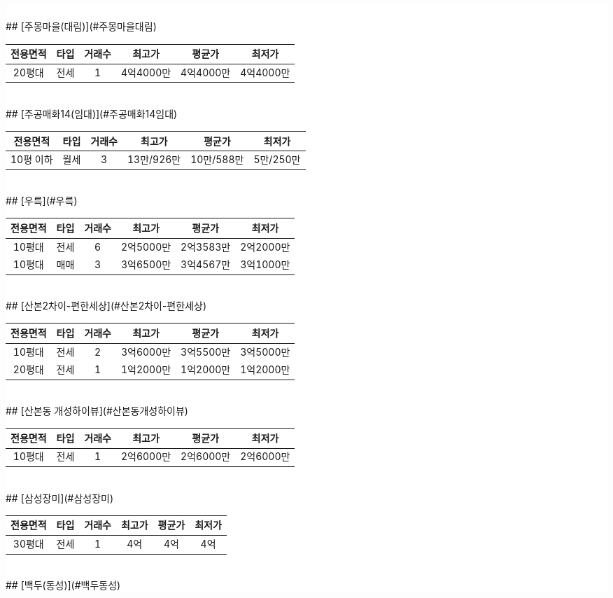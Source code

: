<br/>
## [주몽마을(대림)](#주몽마을대림)

|전용면적|타입|거래수|최고가|평균가|최저가|
|:---:|:---:|:---:|:---:|:---:|:---:|
|20평대|<span class="deal-type-2">전세</span>|1|4억4000만|4억4000만|4억4000만|

<br/>
## [주공매화14(임대)](#주공매화14임대)

|전용면적|타입|거래수|최고가|평균가|최저가|
|:---:|:---:|:---:|:---:|:---:|:---:|
|10평 이하|<span class="deal-type-3">월세</span>|3|13만/926만|10만/588만|5만/250만|

<br/>
## [우륵](#우륵)

|전용면적|타입|거래수|최고가|평균가|최저가|
|:---:|:---:|:---:|:---:|:---:|:---:|
|10평대|<span class="deal-type-2">전세</span>|6|2억5000만|2억3583만|2억2000만|
|10평대|<span class="deal-type-1">매매</span>|3|3억6500만|3억4567만|3억1000만|

<br/>
## [산본2차이-편한세상](#산본2차이-편한세상)

|전용면적|타입|거래수|최고가|평균가|최저가|
|:---:|:---:|:---:|:---:|:---:|:---:|
|10평대|<span class="deal-type-2">전세</span>|2|3억6000만|3억5500만|3억5000만|
|20평대|<span class="deal-type-2">전세</span>|1|1억2000만|1억2000만|1억2000만|

<br/>
## [산본동 개성하이뷰](#산본동개성하이뷰)

|전용면적|타입|거래수|최고가|평균가|최저가|
|:---:|:---:|:---:|:---:|:---:|:---:|
|10평대|<span class="deal-type-2">전세</span>|1|2억6000만|2억6000만|2억6000만|

<br/>
## [삼성장미](#삼성장미)

|전용면적|타입|거래수|최고가|평균가|최저가|
|:---:|:---:|:---:|:---:|:---:|:---:|
|30평대|<span class="deal-type-2">전세</span>|1|4억|4억|4억|

<br/>
## [백두(동성)](#백두동성)

